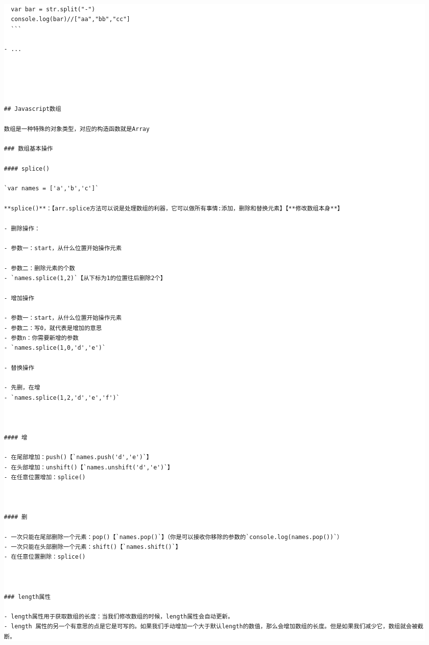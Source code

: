   ```
    var bar = str.split("-")
    console.log(bar)//["aa","bb","cc"]
    ```

- ...





## Javascript数组

数组是一种特殊的对象类型，对应的构造函数就是Array

### 数组基本操作

#### splice()

`var names = ['a','b','c']`

**splice()**：【arr.splice方法可以说是处理数组的利器，它可以做所有事情:添加，删除和替换元素】【**修改数组本身**】

- 删除操作：

  - 参数一：start，从什么位置开始操作元素

  - 参数二：删除元素的个数
  - `names.splice(1,2)`【从下标为1的位置往后删除2个】

- 增加操作

  - 参数一：start，从什么位置开始操作元素
  - 参数二：写0，就代表是增加的意思
  - 参数n：你需要新增的参数
  - `names.splice(1,0,'d','e')`

- 替换操作

  - 先删，在增
  - `names.splice(1,2,'d','e','f')`



#### 增

- 在尾部增加：push()【`names.push('d','e')`】
- 在头部增加：unshift()【`names.unshift('d','e')`】
- 在任意位置增加：splice()



#### 删

- 一次只能在尾部删除一个元素：pop()【`names.pop()`】（你是可以接收你移除的参数的`console.log(names.pop())`）
- 一次只能在头部删除一个元素：shift()【`names.shift()`】
- 在任意位置删除：splice()



### length属性

- length属性用于获取数组的长度：当我们修改数组的时候，length属性会自动更新。
- length 属性的另一个有意思的点是它是可写的。如果我们手动增加一个大于默认length的数值，那么会增加数组的长度。但是如果我们减少它，数组就会被截断。
  ```